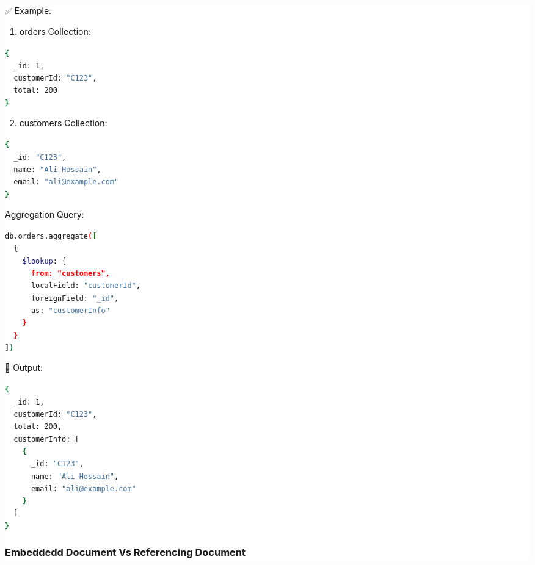 ✅ Example:

1.  orders Collection:

```bash
{
  _id: 1,
  customerId: "C123",
  total: 200
}
```

2. customers Collection:

```bash
{
  _id: "C123",
  name: "Ali Hossain",
  email: "ali@example.com"
}
```

Aggregation Query:

```bash
db.orders.aggregate([
  {
    $lookup: {
      from: "customers",
      localField: "customerId",
      foreignField: "_id",
      as: "customerInfo"
    }
  }
])
```

🧾 Output:

```bash
{
  _id: 1,
  customerId: "C123",
  total: 200,
  customerInfo: [
    {
      _id: "C123",
      name: "Ali Hossain",
      email: "ali@example.com"
    }
  ]
}
```

### Embeddedd Document Vs Referencing Document

